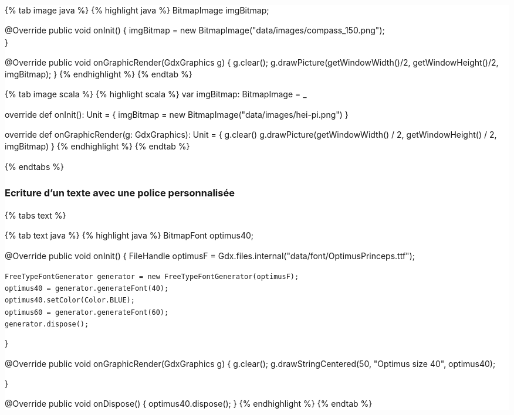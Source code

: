 {% tab image java %}
{% highlight java %}
BitmapImage imgBitmap;

@Override
public void onInit() {
  imgBitmap = new BitmapImage("data/images/compass_150.png");  
}

@Override
public void onGraphicRender(GdxGraphics g) {
    g.clear();
    g.drawPicture(getWindowWidth()/2, getWindowHeight()/2, imgBitmap); 
}
{% endhighlight %}
{% endtab %}

{% tab image scala %}
{% highlight scala %}
var imgBitmap: BitmapImage = _

override def onInit(): Unit = {
    imgBitmap = new BitmapImage("data/images/hei-pi.png")
}

override def onGraphicRender(g: GdxGraphics): Unit = {
    g.clear()
    g.drawPicture(getWindowWidth() / 2, getWindowHeight() / 2, imgBitmap)
}
{% endhighlight %}
{% endtab %}

{% endtabs %}

### Ecriture d’un texte avec une police personnalisée

{% tabs text %}

{% tab text java %}
{% highlight java %}
BitmapFont optimus40;

@Override
public void onInit() {
    FileHandle optimusF = Gdx.files.internal("data/font/OptimusPrinceps.ttf");

    FreeTypeFontGenerator generator = new FreeTypeFontGenerator(optimusF);
    optimus40 = generator.generateFont(40);
    optimus40.setColor(Color.BLUE);
    optimus60 = generator.generateFont(60);
    generator.dispose();
}

@Override
public void onGraphicRender(GdxGraphics g) {
    g.clear();
    g.drawStringCentered(50, "Optimus size 40", optimus40);

}

@Override
public void onDispose() {
    optimus40.dispose();
}
{% endhighlight %}
{% endtab %}
